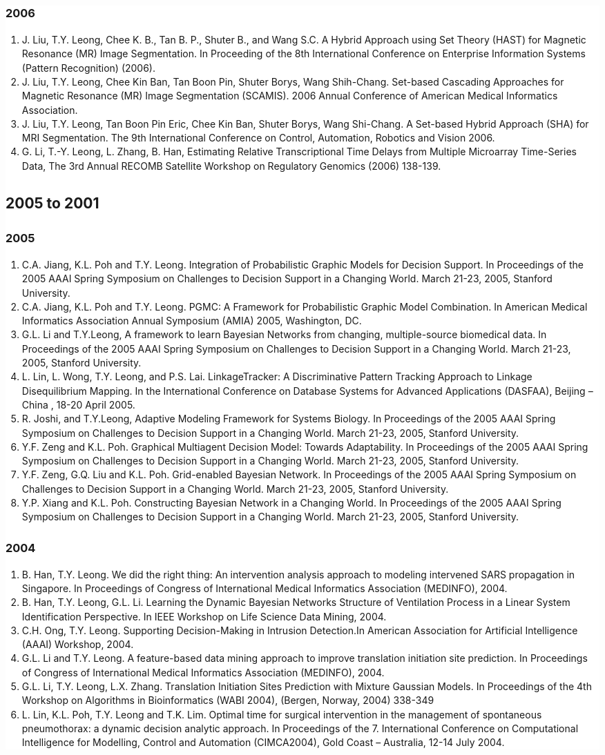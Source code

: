 ### 2006
1. J. Liu, T.Y. Leong, Chee K. B., Tan B. P., Shuter B., and Wang S.C. A Hybrid Approach using Set Theory (HAST) for Magnetic Resonance (MR) Image Segmentation. In Proceeding of the 8th International Conference on Enterprise Information Systems (Pattern Recognition) (2006).
2. J. Liu, T.Y. Leong, Chee Kin Ban, Tan Boon Pin, Shuter Borys, Wang Shih-Chang. Set-based Cascading Approaches for Magnetic Resonance (MR) Image Segmentation (SCAMIS). 2006 Annual Conference of American Medical Informatics Association.
3. J. Liu, T.Y. Leong, Tan Boon Pin Eric, Chee Kin Ban, Shuter Borys, Wang Shi-Chang. A Set-based Hybrid Approach (SHA) for MRI Segmentation. The 9th International Conference on Control, Automation, Robotics and Vision 2006.
4. G. Li, T.-Y. Leong, L. Zhang, B. Han, Estimating Relative Transcriptional Time Delays from Multiple Microarray Time-Series Data, The 3rd Annual RECOMB Satellite Workshop on Regulatory Genomics (2006) 138-139.

## 2005 to 2001

### 2005
1. C.A. Jiang, K.L. Poh and T.Y. Leong. Integration of Probabilistic Graphic Models for Decision Support. In Proceedings of the 2005 AAAI Spring Symposium on Challenges to Decision Support in a Changing World. March 21-23, 2005, Stanford University.
2. C.A. Jiang, K.L. Poh and T.Y. Leong. PGMC: A Framework for Probabilistic Graphic Model Combination. In American Medical Informatics Association Annual Symposium (AMIA) 2005, Washington, DC.
3. G.L. Li and T.Y.Leong, A framework to learn Bayesian Networks from changing, multiple-source biomedical data. In Proceedings of the 2005 AAAI Spring Symposium on Challenges to Decision Support in a Changing World. March 21-23, 2005, Stanford University.
4. L. Lin, L. Wong, T.Y. Leong, and P.S. Lai. LinkageTracker: A Discriminative Pattern Tracking Approach to Linkage Disequilibrium Mapping. In the International Conference on Database Systems for Advanced Applications (DASFAA), Beijing – China , 18-20 April 2005.
5. R. Joshi, and T.Y.Leong, Adaptive Modeling Framework for Systems Biology. In Proceedings of the 2005 AAAI Spring Symposium on Challenges to Decision Support in a Changing World. March 21-23, 2005, Stanford University.
6. Y.F. Zeng and K.L. Poh. Graphical Multiagent Decision Model: Towards Adaptability. In Proceedings of the 2005 AAAI Spring Symposium on Challenges to Decision Support in a Changing World. March 21-23, 2005, Stanford University.
7. Y.F. Zeng, G.Q. Liu and K.L. Poh. Grid-enabled Bayesian Network. In Proceedings of the 2005 AAAI Spring Symposium on Challenges to Decision Support in a Changing World. March 21-23, 2005, Stanford University.
8. Y.P. Xiang and K.L. Poh. Constructing Bayesian Network in a Changing World. In Proceedings of the 2005 AAAI Spring Symposium on Challenges to Decision Support in a Changing World. March 21-23, 2005, Stanford University.

### 2004

1. B. Han, T.Y. Leong. We did the right thing: An intervention analysis approach to modeling intervened SARS propagation in Singapore. In Proceedings of Congress of International Medical Informatics Association (MEDINFO), 2004.
2. B. Han, T.Y. Leong, G.L. Li. Learning the Dynamic Bayesian Networks Structure of Ventilation Process in a Linear System Identification Perspective. In IEEE Workshop on Life Science Data Mining, 2004.
3. C.H. Ong, T.Y. Leong. Supporting Decision-Making in Intrusion Detection.In American Association for Artificial Intelligence (AAAI) Workshop, 2004.
4. G.L. Li and T.Y. Leong. A feature-based data mining approach to improve translation initiation site prediction. In Proceedings of Congress of International Medical Informatics Association (MEDINFO), 2004.
5. G.L. Li, T.Y. Leong, L.X. Zhang. Translation Initiation Sites Prediction with Mixture Gaussian Models. In Proceedings of the 4th Workshop on Algorithms in Bioinformatics (WABI 2004), (Bergen, Norway, 2004) 338-349
6. L. Lin, K.L. Poh, T.Y. Leong and T.K. Lim. Optimal time for surgical intervention in the management of spontaneous pneumothorax: a dynamic decision analytic approach. In Proceedings of the 7. International Conference on Computational Intelligence for Modelling, Control and Automation (CIMCA2004), Gold Coast – Australia, 12-14 July 2004.